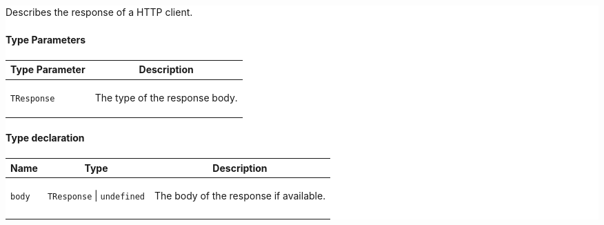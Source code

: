 Describes the response of a HTTP client.

#### Type Parameters

<table>
<thead>
<tr>
<th>Type Parameter</th>
<th>Description</th>
</tr>
</thead>
<tbody>
<tr>
<td>

`TResponse`

</td>
<td>

The type of the response body.

</td>
</tr>
</tbody>
</table>

#### Type declaration

<table>
<thead>
<tr>
<th>Name</th>
<th>Type</th>
<th>Description</th>
</tr>
</thead>
<tbody>
<tr>
<td>

<a id="body"></a> `body`

</td>
<td>

`TResponse` \| `undefined`

</td>
<td>

The body of the response if available.

</td>
</tr>
<tr>
<td>
